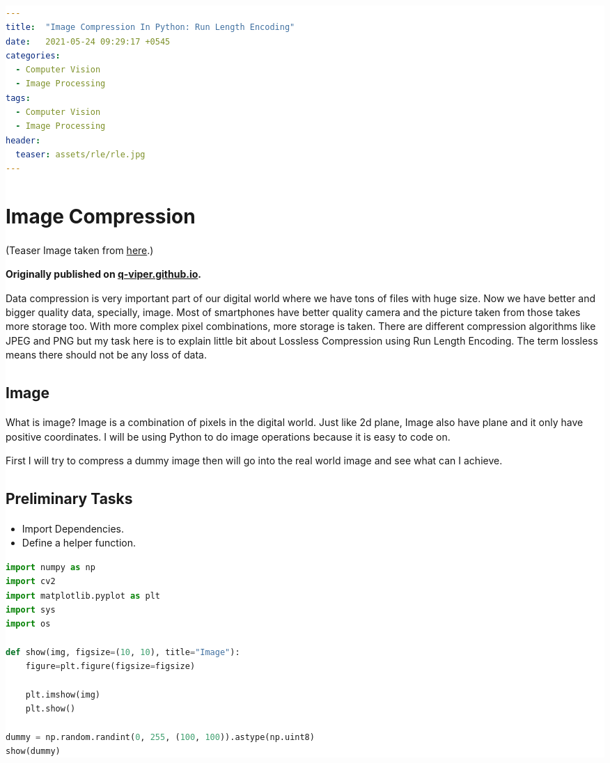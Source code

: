 ```yaml
---
title:  "Image Compression In Python: Run Length Encoding"
date:   2021-05-24 09:29:17 +0545
categories:
  - Computer Vision
  - Image Processing
tags:
  - Computer Vision
  - Image Processing
header:
  teaser: assets/rle/rle.jpg
---
```

# Image Compression

(Teaser Image taken from [here](http://www.stoimen.com/tag/lossy-compression/).)

**Originally published on [q-viper.github.io](https://q-viper.github.io/2021/05/24/coding-run-length-encoding-in-python/).**

Data compression is very important part of our digital world where we have tons of files with huge size. Now we have better and bigger quality data, specially, image. Most of smartphones have better quality camera and the picture taken from those takes more storage too. With more complex pixel combinations, more storage is taken. There are different compression algorithms like JPEG and PNG but my task here is to explain little bit about Lossless Compression using Run Length Encoding. The term lossless means there should not be any loss of data.

## Image 
What is image? Image is a combination of pixels in the digital world. Just like 2d plane, Image also have plane and it only have positive coordinates. I will be using Python to do image operations because it is easy to code on. 

First I will try to compress a dummy image then will go into the real world image and see what can I achieve.

## Preliminary Tasks
* Import Dependencies.
* Define a helper function.


```python
import numpy as np
import cv2
import matplotlib.pyplot as plt
import sys
import os

def show(img, figsize=(10, 10), title="Image"):
    figure=plt.figure(figsize=figsize)
    
    plt.imshow(img)
    plt.show()

dummy = np.random.randint(0, 255, (100, 100)).astype(np.uint8)
show(dummy)
```
